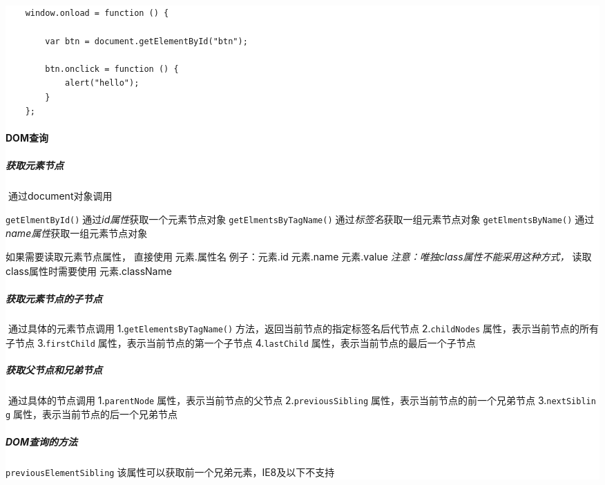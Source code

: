 ```
	window.onload = function () {

		var btn = document.getElementById("btn");

		btn.onclick = function () {
			alert("hello");
		}
	};
```

#### DOM查询

##### 获取元素节点

​	通过document对象调用

`getElmentById()`
	通过*id属性*获取一个元素节点对象
`getElmentsByTagName()`
	通过*标签名*获取一组元素节点对象
`getElmentsByName()`
	通过*name属性*获取一组元素节点对象

如果需要读取元素节点属性，
	直接使用 元素.属性名
	例子：元素.id 元素.name 元素.value
	*注意：唯独class属性不能采用这种方式，*
	读取class属性时需要使用 元素.className

##### 获取元素节点的子节点

​	通过具体的元素节点调用
1.`getElementsByTagName()`
​	方法，返回当前节点的指定标签名后代节点
2.`childNodes`
​	属性，表示当前节点的所有子节点
3.`firstChild`
​	属性，表示当前节点的第一个子节点
4.`lastChild`
​	属性，表示当前节点的最后一个子节点

##### 获取父节点和兄弟节点

​	通过具体的节点调用
1.`parentNode`
​	属性，表示当前节点的父节点
2.`previousSibling`
​	属性，表示当前节点的前一个兄弟节点
3.`nextSibling`
​	属性，表示当前节点的后一个兄弟节点

##### DOM查询的方法

`previousElementSibling`
该属性可以获取前一个兄弟元素，IE8及以下不支持
